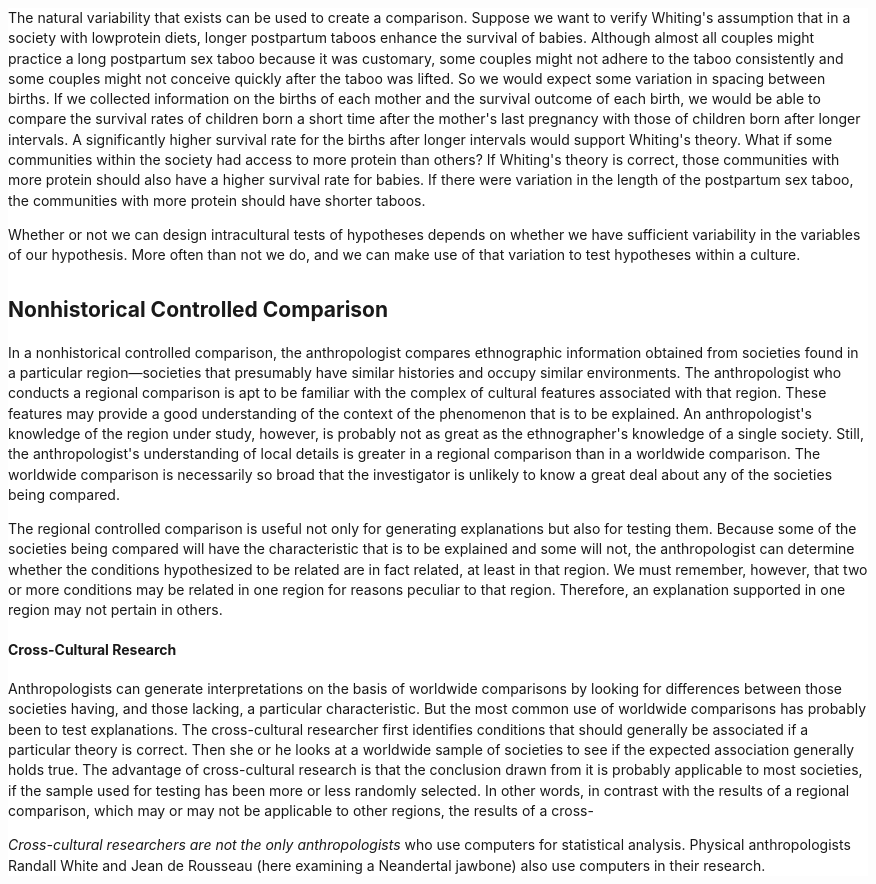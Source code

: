 The natural variability that exists can be used to create a comparison. Suppose we want to verify Whiting's assumption that in a society with lowprotein diets, longer postpartum taboos enhance the survival of babies. Although almost all couples might practice a long postpartum sex taboo because it was customary, some couples might not adhere to the taboo consistently and some couples might not conceive quickly after the taboo was lifted. So we would expect some variation in spacing between births. If we collected information on the births of each mother and the survival outcome of each birth, we would be able to compare the survival rates of children born a short time after the mother's last pregnancy with those of children born after longer intervals. A significantly higher survival rate for the births after longer intervals would support Whiting's theory. What if some communities within the society had access to more protein than others? If Whiting's theory is correct, those communities with more protein should also have a higher survival rate for babies. If there were variation in the length of the postpartum sex taboo, the communities with more protein should have shorter taboos.

Whether or not we can design intracultural tests of hypotheses depends on whether we have sufficient variability in the variables of our hypothesis. More often than not we do, and we can make use of that variation to test hypotheses within a culture.

## Nonhistorical Controlled Comparison

In a nonhistorical controlled comparison, the anthropologist compares ethnographic information obtained from societies found in a particular region—societies that presumably have similar histories and occupy similar environments. The anthropologist who conducts a regional comparison is apt to be familiar with the complex of cultural features associated with that region. These features may provide a good understanding of the context of the phenomenon that is to be explained. An anthropologist's knowledge of the region under study, however, is probably not as great as the ethnographer's knowledge of a single society. Still, the anthropologist's understanding of local details is greater in a regional comparison than in a worldwide comparison. The worldwide comparison is necessarily so broad that the investigator is unlikely to know a great deal about any of the societies being compared.

The regional controlled comparison is useful not only for generating explanations but also for testing them. Because some of the societies being compared will have the characteristic that is to be explained and some will not, the anthropologist can determine whether the conditions hypothesized to be related are in fact related, at least in that region. We must remember, however, that two or more conditions may be related in one region for reasons peculiar to that region. Therefore, an explanation supported in one region may not pertain in others.

#### Cross-Cultural Research

Anthropologists can generate interpretations on the basis of worldwide comparisons by looking for differences between those societies having, and those lacking, a particular characteristic. But the most common use of worldwide comparisons has probably been to test explanations. The cross-cultural researcher first identifies conditions that should generally be associated if a particular theory is correct. Then she or he looks at a worldwide sample of societies to see if the expected association generally holds true. The advantage of cross-cultural research is that the conclusion drawn from it is probably applicable to most societies, if the sample used for testing has been more or less randomly selected. In other words, in contrast with the results of a regional comparison, which may or may not be applicable to other regions, the results of a cross-

*Cross-cultural researchers are not the only anthropologists* who use computers for statistical analysis. Physical anthropologists Randall White and Jean de Rousseau (here examining a Neandertal jawbone) also use computers in their research.
